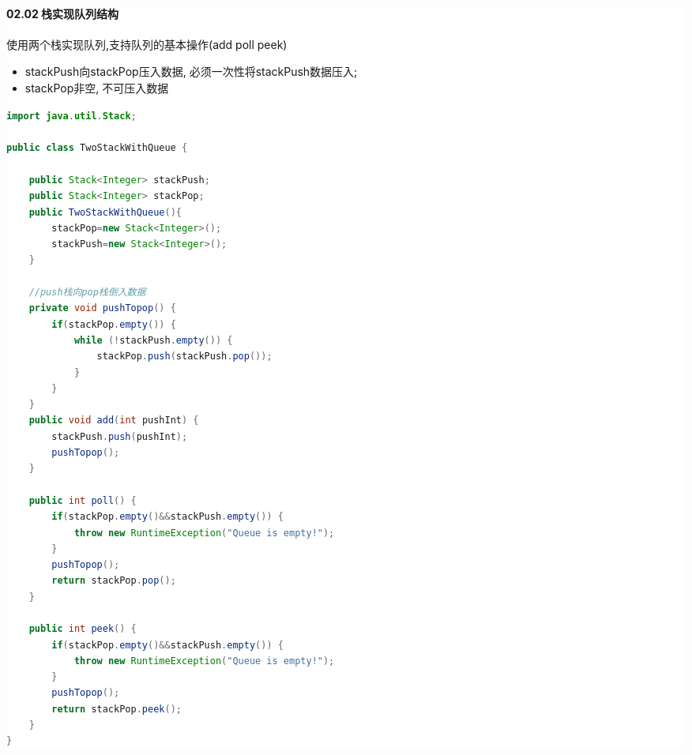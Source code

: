 

#### 02.02 栈实现队列结构

使用两个栈实现队列,支持队列的基本操作(add poll peek)

- stackPush向stackPop压入数据, 必须一次性将stackPush数据压入;
- stackPop非空, 不可压入数据

```java
import java.util.Stack;

public class TwoStackWithQueue {

    public Stack<Integer> stackPush;
    public Stack<Integer> stackPop;
    public TwoStackWithQueue(){
        stackPop=new Stack<Integer>();
        stackPush=new Stack<Integer>();
    }

    //push栈向pop栈倒入数据
    private void pushTopop() {
        if(stackPop.empty()) {
            while (!stackPush.empty()) {
                stackPop.push(stackPush.pop());
            }
        }
    }
    public void add(int pushInt) {
        stackPush.push(pushInt);
        pushTopop();
    }

    public int poll() {
        if(stackPop.empty()&&stackPush.empty()) {
            throw new RuntimeException("Queue is empty!");
        }
        pushTopop();
        return stackPop.pop();
    }

    public int peek() {
        if(stackPop.empty()&&stackPush.empty()) {
            throw new RuntimeException("Queue is empty!");
        }
        pushTopop();
        return stackPop.peek();
    }
}

```

